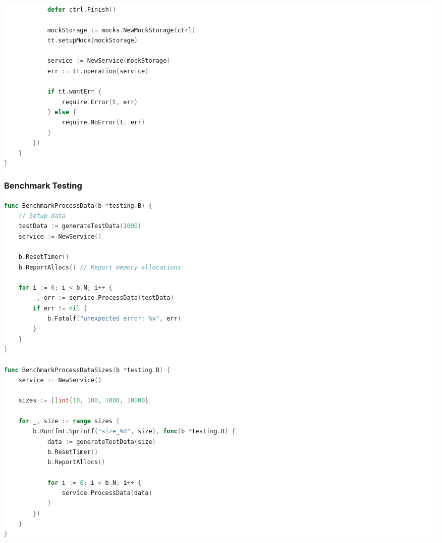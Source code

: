 ```go
            defer ctrl.Finish()

            mockStorage := mocks.NewMockStorage(ctrl)
            tt.setupMock(mockStorage)

            service := NewService(mockStorage)
            err := tt.operation(service)

            if tt.wantErr {
                require.Error(t, err)
            } else {
                require.NoError(t, err)
            }
        })
    }
}
```

### Benchmark Testing

```go
func BenchmarkProcessData(b *testing.B) {
    // Setup data
    testData := generateTestData(1000)
    service := NewService()

    b.ResetTimer()
    b.ReportAllocs() // Report memory allocations

    for i := 0; i < b.N; i++ {
        _, err := service.ProcessData(testData)
        if err != nil {
            b.Fatalf("unexpected error: %v", err)
        }
    }
}

func BenchmarkProcessDataSizes(b *testing.B) {
    service := NewService()

    sizes := []int{10, 100, 1000, 10000}

    for _, size := range sizes {
        b.Run(fmt.Sprintf("size_%d", size), func(b *testing.B) {
            data := generateTestData(size)
            b.ResetTimer()
            b.ReportAllocs()

            for i := 0; i < b.N; i++ {
                service.ProcessData(data)
            }
        })
    }
}
```
